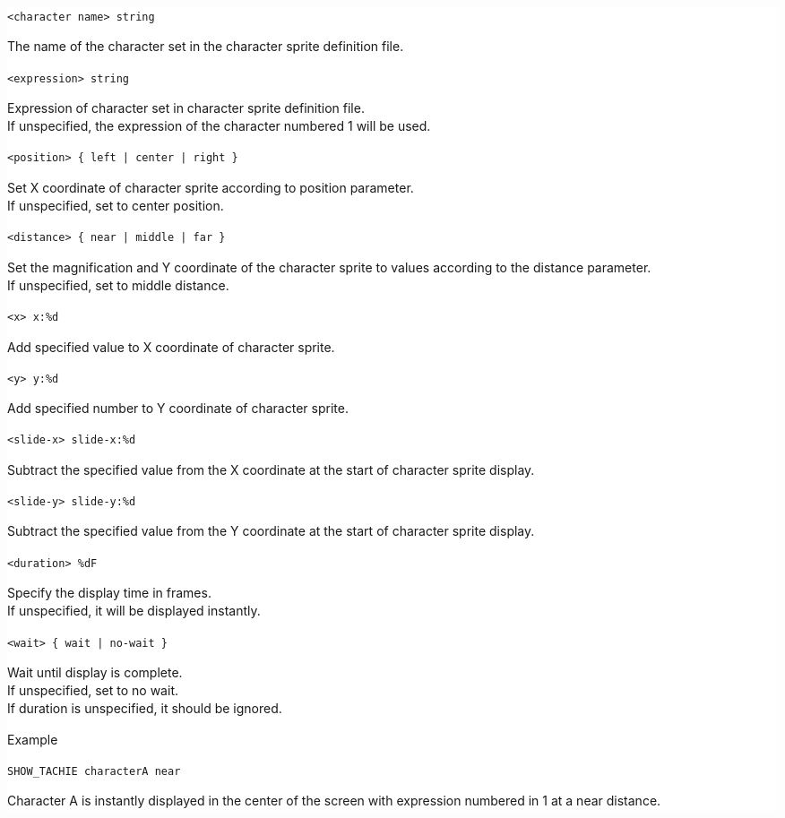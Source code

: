 
    <character name> string

The name of the character set in the character sprite definition file.


    <expression> string

Expression of character set in character sprite definition file.  
If unspecified, the expression of the character numbered 1 will be used.


    <position> { left | center | right }

Set X coordinate of character sprite according to position parameter.  
If unspecified, set to center position.


    <distance> { near | middle | far }

Set the magnification and Y coordinate of the character sprite to values
​​according to the distance parameter.  
If unspecified, set to middle distance.


    <x> x:%d

Add specified value to X coordinate of character sprite.


    <y> y:%d

Add specified number to Y coordinate of character sprite.


    <slide-x> slide-x:%d

Subtract the specified value from the X coordinate at the start of character
sprite display.


    <slide-y> slide-y:%d

Subtract the specified value from the Y coordinate at the start of character
sprite display.


    <duration> %dF

Specify the display time in frames.  
If unspecified, it will be displayed instantly.


    <wait> { wait | no-wait }

Wait until display is complete.  
If unspecified, set to no wait.  
If duration is unspecified, it should be ignored.


Example

    SHOW_TACHIE characterA near

Character A is instantly displayed in the center of the screen with expression
numbered in 1 at a near distance.
